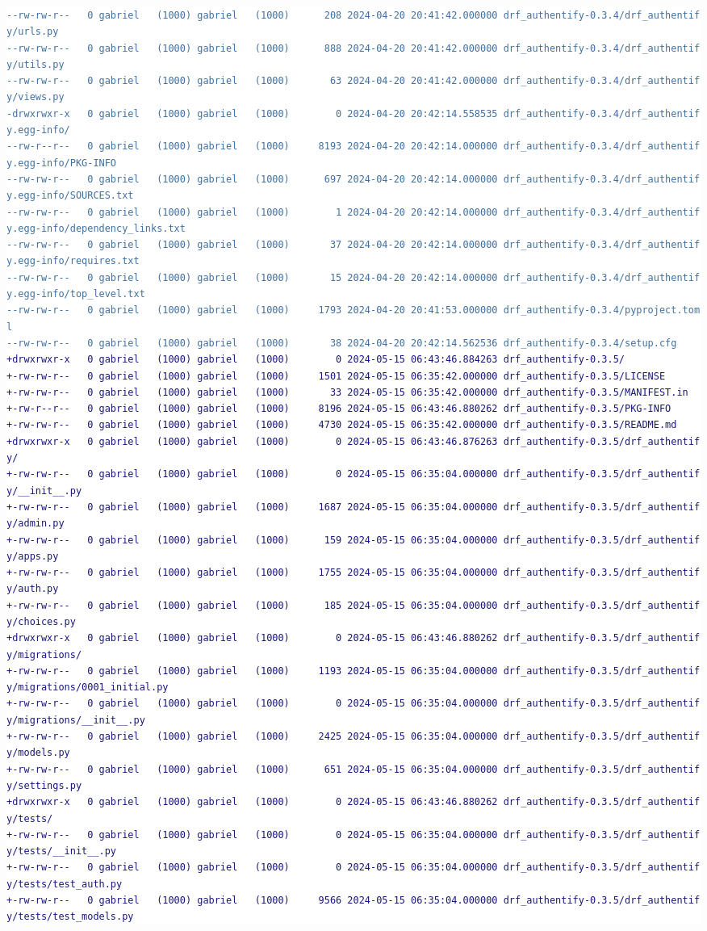 ```diff
--rw-rw-r--   0 gabriel   (1000) gabriel   (1000)      208 2024-04-20 20:41:42.000000 drf_authentify-0.3.4/drf_authentify/urls.py
--rw-rw-r--   0 gabriel   (1000) gabriel   (1000)      888 2024-04-20 20:41:42.000000 drf_authentify-0.3.4/drf_authentify/utils.py
--rw-rw-r--   0 gabriel   (1000) gabriel   (1000)       63 2024-04-20 20:41:42.000000 drf_authentify-0.3.4/drf_authentify/views.py
-drwxrwxr-x   0 gabriel   (1000) gabriel   (1000)        0 2024-04-20 20:42:14.558535 drf_authentify-0.3.4/drf_authentify.egg-info/
--rw-r--r--   0 gabriel   (1000) gabriel   (1000)     8193 2024-04-20 20:42:14.000000 drf_authentify-0.3.4/drf_authentify.egg-info/PKG-INFO
--rw-rw-r--   0 gabriel   (1000) gabriel   (1000)      697 2024-04-20 20:42:14.000000 drf_authentify-0.3.4/drf_authentify.egg-info/SOURCES.txt
--rw-rw-r--   0 gabriel   (1000) gabriel   (1000)        1 2024-04-20 20:42:14.000000 drf_authentify-0.3.4/drf_authentify.egg-info/dependency_links.txt
--rw-rw-r--   0 gabriel   (1000) gabriel   (1000)       37 2024-04-20 20:42:14.000000 drf_authentify-0.3.4/drf_authentify.egg-info/requires.txt
--rw-rw-r--   0 gabriel   (1000) gabriel   (1000)       15 2024-04-20 20:42:14.000000 drf_authentify-0.3.4/drf_authentify.egg-info/top_level.txt
--rw-rw-r--   0 gabriel   (1000) gabriel   (1000)     1793 2024-04-20 20:41:53.000000 drf_authentify-0.3.4/pyproject.toml
--rw-rw-r--   0 gabriel   (1000) gabriel   (1000)       38 2024-04-20 20:42:14.562536 drf_authentify-0.3.4/setup.cfg
+drwxrwxr-x   0 gabriel   (1000) gabriel   (1000)        0 2024-05-15 06:43:46.884263 drf_authentify-0.3.5/
+-rw-rw-r--   0 gabriel   (1000) gabriel   (1000)     1501 2024-05-15 06:35:42.000000 drf_authentify-0.3.5/LICENSE
+-rw-rw-r--   0 gabriel   (1000) gabriel   (1000)       33 2024-05-15 06:35:42.000000 drf_authentify-0.3.5/MANIFEST.in
+-rw-r--r--   0 gabriel   (1000) gabriel   (1000)     8196 2024-05-15 06:43:46.880262 drf_authentify-0.3.5/PKG-INFO
+-rw-rw-r--   0 gabriel   (1000) gabriel   (1000)     4730 2024-05-15 06:35:42.000000 drf_authentify-0.3.5/README.md
+drwxrwxr-x   0 gabriel   (1000) gabriel   (1000)        0 2024-05-15 06:43:46.876263 drf_authentify-0.3.5/drf_authentify/
+-rw-rw-r--   0 gabriel   (1000) gabriel   (1000)        0 2024-05-15 06:35:04.000000 drf_authentify-0.3.5/drf_authentify/__init__.py
+-rw-rw-r--   0 gabriel   (1000) gabriel   (1000)     1687 2024-05-15 06:35:04.000000 drf_authentify-0.3.5/drf_authentify/admin.py
+-rw-rw-r--   0 gabriel   (1000) gabriel   (1000)      159 2024-05-15 06:35:04.000000 drf_authentify-0.3.5/drf_authentify/apps.py
+-rw-rw-r--   0 gabriel   (1000) gabriel   (1000)     1755 2024-05-15 06:35:04.000000 drf_authentify-0.3.5/drf_authentify/auth.py
+-rw-rw-r--   0 gabriel   (1000) gabriel   (1000)      185 2024-05-15 06:35:04.000000 drf_authentify-0.3.5/drf_authentify/choices.py
+drwxrwxr-x   0 gabriel   (1000) gabriel   (1000)        0 2024-05-15 06:43:46.880262 drf_authentify-0.3.5/drf_authentify/migrations/
+-rw-rw-r--   0 gabriel   (1000) gabriel   (1000)     1193 2024-05-15 06:35:04.000000 drf_authentify-0.3.5/drf_authentify/migrations/0001_initial.py
+-rw-rw-r--   0 gabriel   (1000) gabriel   (1000)        0 2024-05-15 06:35:04.000000 drf_authentify-0.3.5/drf_authentify/migrations/__init__.py
+-rw-rw-r--   0 gabriel   (1000) gabriel   (1000)     2425 2024-05-15 06:35:04.000000 drf_authentify-0.3.5/drf_authentify/models.py
+-rw-rw-r--   0 gabriel   (1000) gabriel   (1000)      651 2024-05-15 06:35:04.000000 drf_authentify-0.3.5/drf_authentify/settings.py
+drwxrwxr-x   0 gabriel   (1000) gabriel   (1000)        0 2024-05-15 06:43:46.880262 drf_authentify-0.3.5/drf_authentify/tests/
+-rw-rw-r--   0 gabriel   (1000) gabriel   (1000)        0 2024-05-15 06:35:04.000000 drf_authentify-0.3.5/drf_authentify/tests/__init__.py
+-rw-rw-r--   0 gabriel   (1000) gabriel   (1000)        0 2024-05-15 06:35:04.000000 drf_authentify-0.3.5/drf_authentify/tests/test_auth.py
+-rw-rw-r--   0 gabriel   (1000) gabriel   (1000)     9566 2024-05-15 06:35:04.000000 drf_authentify-0.3.5/drf_authentify/tests/test_models.py
```